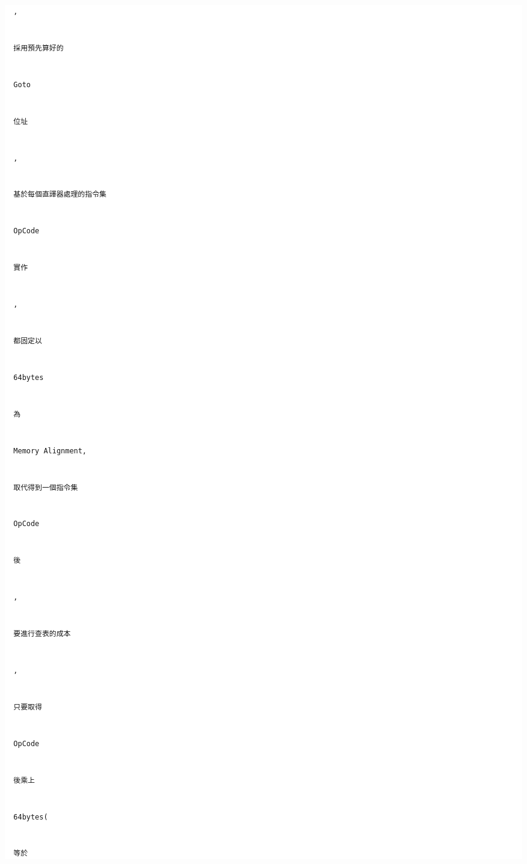      
      ,
     
     
      採用預先算好的
     
     
      Goto
     
     
      位址
     
     
      ,
     
     
      基於每個直譯器處理的指令集
     
     
      OpCode
     
     
      實作
     
     
      ,
     
     
      都固定以
     
     
      64bytes
     
     
      為
     
     
      Memory Alignment,
     
     
      取代得到一個指令集
     
     
      OpCode
     
     
      後
     
     
      ,
     
     
      要進行查表的成本
     
     
      ,
     
     
      只要取得
     
     
      OpCode
     
     
      後乘上
     
     
      64bytes(
     
     
      等於
     
     